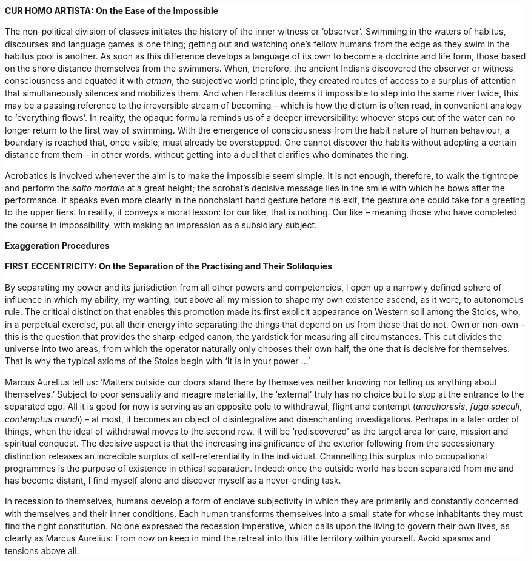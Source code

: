 **CUR HOMO ARTISTA: On the Ease of the Impossible**

The non-political division of classes initiates the history of the inner witness or ‘observer’. Swimming in the waters of habitus, discourses and language games is one thing; getting out and watching one’s fellow humans from the edge as they swim in the habitus pool is another. As soon as this difference develops a language of its own to become a doctrine and life form, those based on the shore distance themselves from the swimmers. When, therefore, the ancient Indians discovered the observer or witness consciousness and equated it with _atman_, the subjective world principle, they created routes of access to a surplus of attention that simultaneously silences and mobilizes them. And when Heraclitus deems it impossible to step into the same river twice, this may be a passing reference to the irreversible stream of becoming – which is how the dictum is often read, in convenient analogy to ‘everything flows’. In reality, the opaque formula reminds us of a deeper irreversibility: whoever steps out of the water can no longer return to the first way of swimming. With the emergence of consciousness from the habit nature of human behaviour, a boundary is reached that, once visible, must already be overstepped. One cannot discover the habits without adopting a certain distance from them – in other words, without getting into a duel that clarifies who dominates the ring.

Acrobatics is involved whenever the aim is to make the impossible seem simple. It is not enough, therefore, to walk the tightrope and perform the _salto mortale_ at a great height; the acrobat’s decisive message lies in the smile with which he bows after the performance. It speaks even more clearly in the nonchalant hand gesture before his exit, the gesture one could take for a greeting to the upper tiers. In reality, it conveys a moral lesson: for our like, that is nothing. Our like – meaning those who have completed the course in impossibility, with making an impression as a subsidiary subject.

**Exaggeration Procedures**

**FIRST ECCENTRICITY: On the Separation of the Practising and Their Soliloquies**

By separating my power and its jurisdiction from all other powers and competencies, I open up a narrowly defined sphere of influence in which my ability, my wanting, but above all my mission to shape my own existence ascend, as it were, to autonomous rule. The critical distinction that enables this promotion made its first explicit appearance on Western soil among the Stoics, who, in a perpetual exercise, put all their energy into separating the things that depend on us from those that do not. Own or non-own – this is the question that provides the sharp-edged canon, the yardstick for measuring all circumstances. This cut divides the universe into two areas, from which the operator naturally only chooses their own half, the one that is decisive for themselves. That is why the typical axioms of the Stoics begin with ‘It is in your power …’

Marcus Aurelius tell us: ‘Matters outside our doors stand there by themselves neither knowing nor telling us anything about themselves.’ Subject to poor sensuality and meagre materiality, the ‘external’ truly has no choice but to stop at the entrance to the separated ego. All it is good for now is serving as an opposite pole to withdrawal, flight and contempt (_anachoresis_, _fuga saeculi_, _contemptus mundi_) – at most, it becomes an object of disintegrative and disenchanting investigations. Perhaps in a later order of things, when the ideal of withdrawal moves to the second row, it will be ‘rediscovered’ as the target area for care, mission and spiritual conquest. The decisive aspect is that the increasing insignificance of the exterior following from the secessionary distinction releases an incredible surplus of self-referentiality in the individual. Channelling this surplus into occupational programmes is the purpose of existence in ethical separation. Indeed: once the outside world has been separated from me and has become distant, I find myself alone and discover myself as a never-ending task.

In recession to themselves, humans develop a form of enclave subjectivity in which they are primarily and constantly concerned with themselves and their inner conditions. Each human transforms themselves into a small state for whose inhabitants they must find the right constitution. No one expressed the recession imperative, which calls upon the living to govern their own lives, as clearly as Marcus Aurelius: From now on keep in mind the retreat into this little territory within yourself. Avoid spasms and tensions above all.
